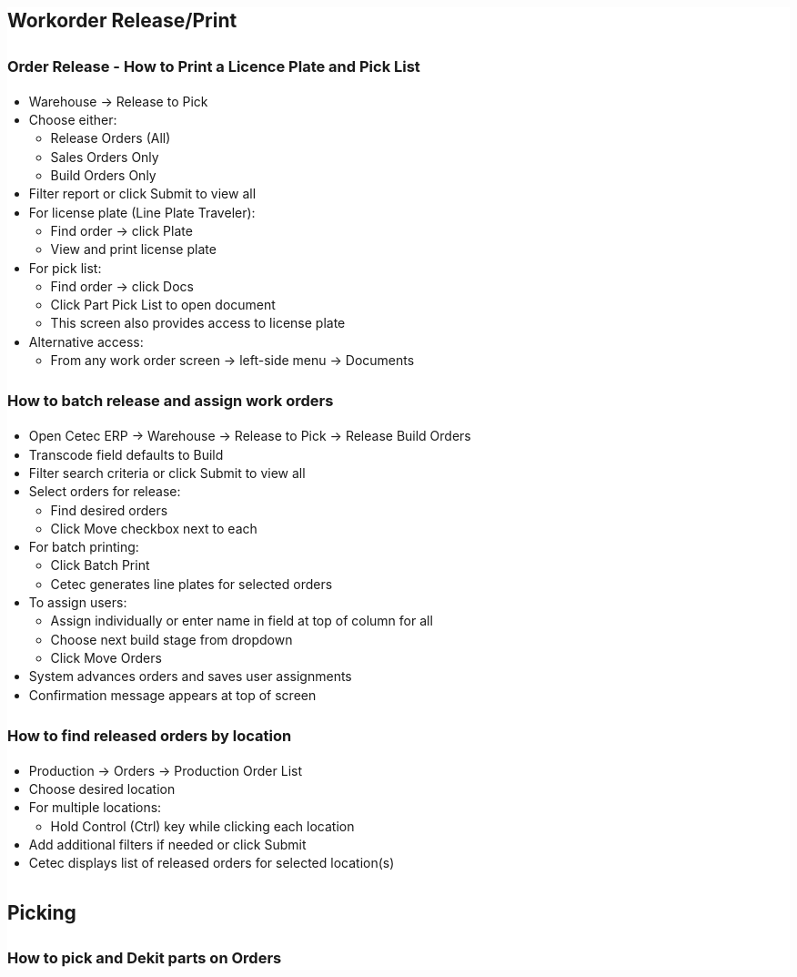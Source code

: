 ## Workorder Release/Print

### Order Release - How to Print a Licence Plate and Pick List

- Warehouse -> Release to Pick
- Choose either:
    - Release Orders (All)
    - Sales Orders Only
    - Build Orders Only
- Filter report or click Submit to view all
- For license plate (Line Plate Traveler):
    - Find order -> click Plate
    - View and print license plate
- For pick list:
    - Find order -> click Docs
    - Click Part Pick List to open document
    - This screen also provides access to license plate
- Alternative access:
    - From any work order screen -> left-side menu -> Documents

### How to batch release and assign work orders

- Open Cetec ERP -> Warehouse -> Release to Pick -> Release Build Orders
- Transcode field defaults to Build
- Filter search criteria or click Submit to view all
- Select orders for release:
    - Find desired orders
    - Click Move checkbox next to each
- For batch printing:
    - Click Batch Print
    - Cetec generates line plates for selected orders
- To assign users:
    - Assign individually or enter name in field at top of column for all
    - Choose next build stage from dropdown
    - Click Move Orders
- System advances orders and saves user assignments
- Confirmation message appears at top of screen

### How to find released orders by location

- Production -> Orders -> Production Order List
- Choose desired location
- For multiple locations:
    - Hold Control (Ctrl) key while clicking each location
- Add additional filters if needed or click Submit
- Cetec displays list of released orders for selected location(s)
## Picking

### How to pick and Dekit parts on Orders
